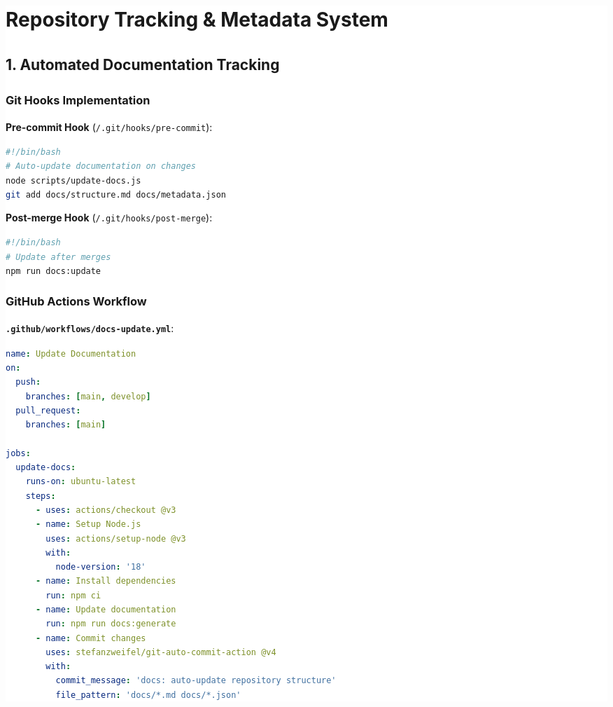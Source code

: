 
# Repository Tracking & Metadata System

## 1. Automated Documentation Tracking

### Git Hooks Implementation
**Pre-commit Hook** (`/.git/hooks/pre-commit`):
```bash
#!/bin/bash
# Auto-update documentation on changes
node scripts/update-docs.js
git add docs/structure.md docs/metadata.json
```

**Post-merge Hook** (`/.git/hooks/post-merge`):
```bash
#!/bin/bash
# Update after merges
npm run docs:update
```

### GitHub Actions Workflow
**`.github/workflows/docs-update.yml`**:
```yaml
name: Update Documentation
on:
  push:
    branches: [main, develop]
  pull_request:
    branches: [main]

jobs:
  update-docs:
    runs-on: ubuntu-latest
    steps:
      - uses: actions/checkout @v3
      - name: Setup Node.js
        uses: actions/setup-node @v3
        with:
          node-version: '18'
      - name: Install dependencies
        run: npm ci
      - name: Update documentation
        run: npm run docs:generate
      - name: Commit changes
        uses: stefanzweifel/git-auto-commit-action @v4
        with:
          commit_message: 'docs: auto-update repository structure'
          file_pattern: 'docs/*.md docs/*.json'
```
